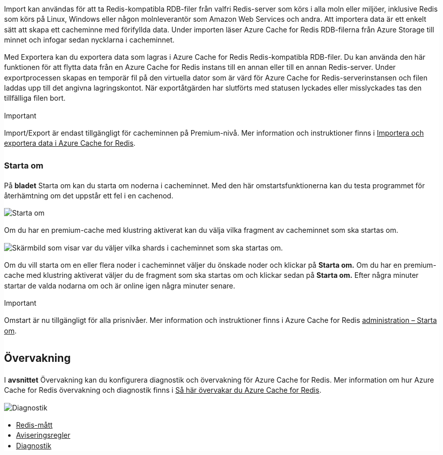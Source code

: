 Import kan användas för att ta Redis-kompatibla RDB-filer från valfri Redis-server som körs i alla moln eller miljöer, inklusive Redis som körs på Linux, Windows eller någon molnleverantör som Amazon Web Services och andra. Att importera data är ett enkelt sätt att skapa ett cacheminne med förifyllda data. Under importen läser Azure Cache for Redis RDB-filerna från Azure Storage till minnet och infogar sedan nycklarna i cacheminnet.

Med Exportera kan du exportera data som lagras i Azure Cache for Redis Redis-kompatibla RDB-filer. Du kan använda den här funktionen för att flytta data från en Azure Cache for Redis instans till en annan eller till en annan Redis-server. Under exportprocessen skapas en temporär fil på den virtuella dator som är värd för Azure Cache for Redis-serverinstansen och filen laddas upp till det angivna lagringskontot. När exportåtgärden har slutförts med statusen lyckades eller misslyckades tas den tillfälliga filen bort.

> [!IMPORTANT]
> Import/Export är endast tillgängligt för cacheminnen på Premium-nivå. Mer information och instruktioner finns i [Importera och exportera data i Azure Cache for Redis](cache-how-to-import-export-data.md).
>
>

### <a name="reboot"></a>Starta om
På **bladet** Starta om kan du starta om noderna i cacheminnet. Med den här omstartsfunktionerna kan du testa programmet för återhämtning om det uppstår ett fel i en cachenod.

![Starta om](./media/cache-configure/redis-cache-reboot.png)

Om du har en premium-cache med klustring aktiverat kan du välja vilka fragment av cacheminnet som ska startas om.

![Skärmbild som visar var du väljer vilka shards i cacheminnet som ska startas om.](./media/cache-configure/redis-cache-reboot-cluster.png)

Om du vill starta om en eller flera noder i cacheminnet väljer du önskade noder och klickar på **Starta om.** Om du har en premium-cache med klustring aktiverat väljer du de fragment som ska startas om och klickar sedan på **Starta om.** Efter några minuter startar de valda nodarna om och är online igen några minuter senare.

> [!IMPORTANT]
> Omstart är nu tillgängligt för alla prisnivåer. Mer information och instruktioner finns i Azure Cache for Redis [administration – Starta om](cache-administration.md#reboot).
>
>


## <a name="monitoring"></a>Övervakning

I **avsnittet** Övervakning kan du konfigurera diagnostik och övervakning för Azure Cache for Redis.
Mer information om hur Azure Cache for Redis övervakning och diagnostik finns i [Så här övervakar du Azure Cache for Redis](cache-how-to-monitor.md).

![Diagnostik](./media/cache-configure/redis-cache-diagnostics.png)

* [Redis-mått](#redis-metrics)
* [Aviseringsregler](#alert-rules)
* [Diagnostik](#diagnostics)
